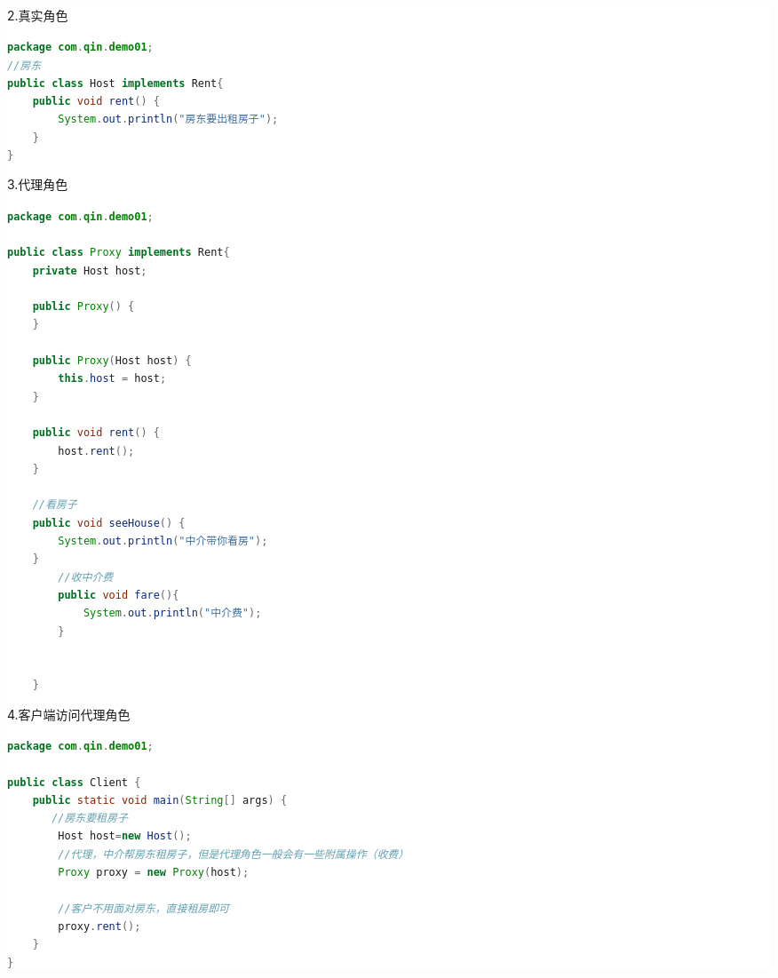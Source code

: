 2.真实角色

```java
package com.qin.demo01;
//房东
public class Host implements Rent{
    public void rent() {
        System.out.println("房东要出租房子");
    }
}

```

3.代理角色

```java
package com.qin.demo01;

public class Proxy implements Rent{
    private Host host;

    public Proxy() {
    }

    public Proxy(Host host) {
        this.host = host;
    }

    public void rent() {
        host.rent();
    }

    //看房子
    public void seeHouse() {
        System.out.println("中介带你看房");
    }
        //收中介费
        public void fare(){
            System.out.println("中介费");
        }


    }


```

4.客户端访问代理角色

```java
package com.qin.demo01;

public class Client {
    public static void main(String[] args) {
       //房东要租房子
        Host host=new Host();
        //代理，中介帮房东租房子，但是代理角色一般会有一些附属操作（收费）
        Proxy proxy = new Proxy(host);

        //客户不用面对房东，直接租房即可
        proxy.rent();
    }
}
```
